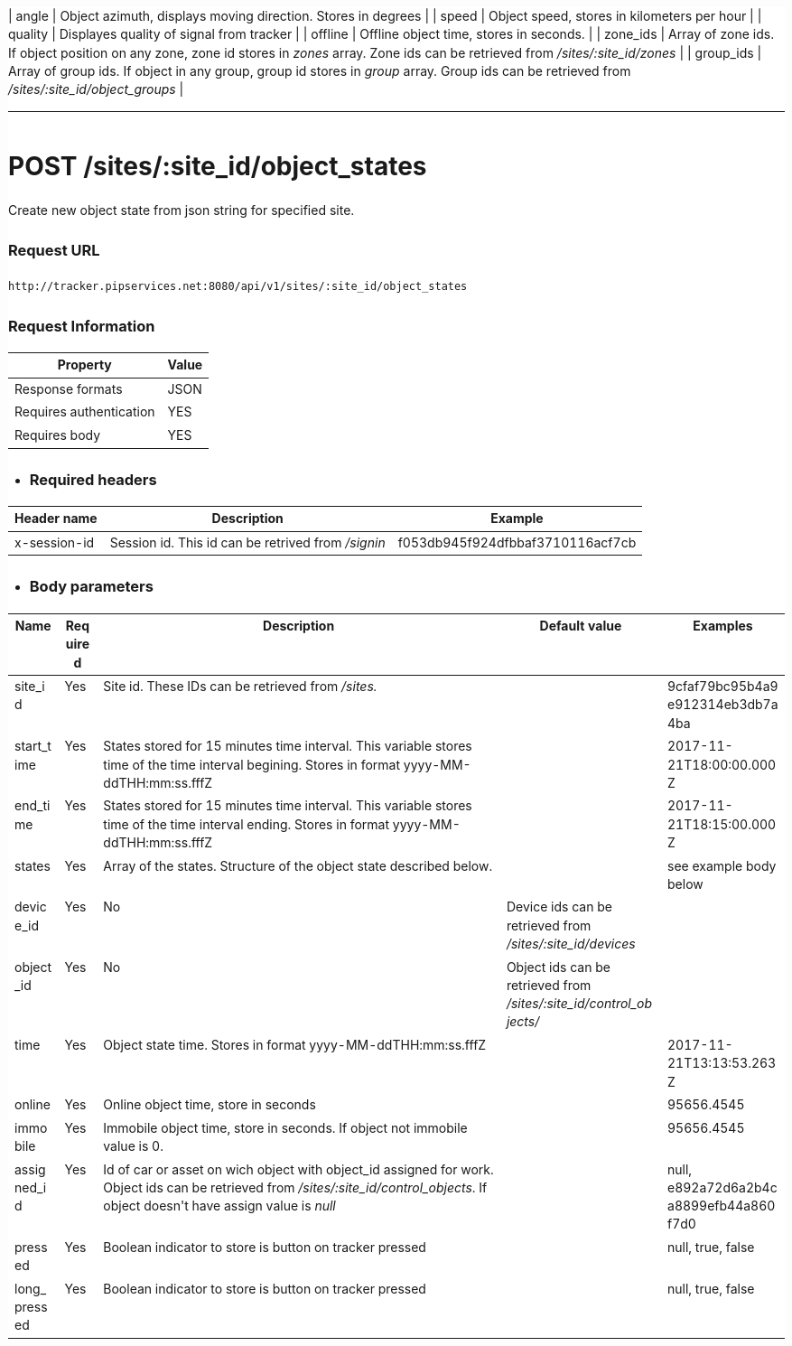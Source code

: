 | angle | Object azimuth, displays moving direction. Stores in degrees |
| speed | Object speed, stores in kilometers per hour |
| quality | Displayes quality of signal from tracker |
| offline | Offline object time, stores in seconds. |
| zone_ids | Array of zone ids. If object position on any zone, zone id stores in *zones* array. Zone ids can be retrieved from */sites/:site_id/zones* |
| group_ids | Array of group ids. If object in any group, group id stores in *group* array. Group ids can be retrieved from */sites/:site_id/object_groups* |

---

# <a name="new-object-state">POST /sites/:site_id/object_states</a>

Create new object state from json string for specified site. 

### Request URL

`
http://tracker.pipservices.net:8080/api/v1/sites/:site_id/object_states
`

### Request Information

| Property | Value |
|----|----|
| Response formats | JSON |
| Requires authentication | YES |
| Requires body | YES |

- ### Required headers
| Header name | Description | Example |
|----|----|----|
| x-session-id | Session id. This id can be retrived from */signin* | f053db945f924dfbbaf3710116acf7cb |

- ### Body parameters

| Name | Required | Description | Default value | Examples |
|------|----------|-------------|---------------|---------|
| site_id | Yes | Site id. These IDs can be retrieved from */sites.*| | 9cfaf79bc95b4a9e912314eb3db7a4ba |
| start_time | Yes | States stored for 15 minutes time interval. This variable stores time of the time interval begining. Stores in format yyyy-MM-ddTHH:mm:ss.fffZ | | 2017-11-21T18:00:00.000Z |
| end_time | Yes | States stored for 15 minutes time interval. This variable stores time of the time interval ending. Stores in format yyyy-MM-ddTHH:mm:ss.fffZ | | 2017-11-21T18:15:00.000Z |
| states | Yes | Array of the states. Structure of the object state described below. | | see example body below |
| device_id | Yes | No | Device ids can be retrieved from */sites/:site_id/devices* | | ff65253d71fc4e278d9e89013095c927 |
| object_id | Yes | No | Object ids can be retrieved from */sites/:site_id/control_objects/* | | e17172ad05d448d18450aca6f6fff653 |
| time | Yes | Object state time. Stores in format yyyy-MM-ddTHH:mm:ss.fffZ | | 2017-11-21T13:13:53.263Z | 
| online | Yes | Online object time, store in seconds | | 95656.4545 |
| immobile | Yes | Immobile object time, store in seconds. If object not immobile value is 0. | | 95656.4545 |
| assigned_id | Yes | Id of car or asset on wich object with object_id assigned for work. Object ids can be retrieved from */sites/:site_id/control_objects*. If object doesn't have assign value is *null* | | null, e892a72d6a2b4ca8899efb44a860f7d0 |
| pressed | Yes | Boolean indicator to store is button on tracker pressed | | null, true, false |
| long_pressed | Yes | Boolean indicator to store is button on tracker pressed | | null, true, false |